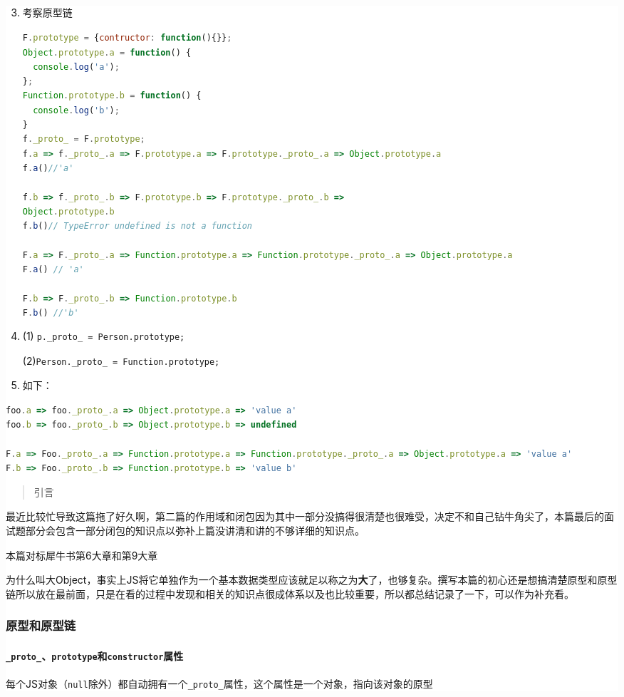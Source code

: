 3. 考察原型链

   ```javascript
   F.prototype = {contructor: function(){}};
   Object.prototype.a = function() {
     console.log('a');
   };
   Function.prototype.b = function() {
     console.log('b');
   }
   f._proto_ = F.prototype;
   f.a => f._proto_.a => F.prototype.a => F.prototype._proto_.a => Object.prototype.a
   f.a()//'a'
   
   f.b => f._proto_.b => F.prototype.b => F.prototype._proto_.b =>
   Object.prototype.b
   f.b()// TypeError undefined is not a function
   
   F.a => F._proto_.a => Function.prototype.a => Function.prototype._proto_.a => Object.prototype.a
   F.a() // 'a'
   
   F.b => F._proto_.b => Function.prototype.b
   F.b() //'b'
   ```

4. (1) `p._proto_ = Person.prototype;`

   (2)`Person._proto_ = Function.prototype;`

5. 如下：

```javascript
foo.a => foo._proto_.a => Object.prototype.a => 'value a'
foo.b => foo._proto_.b => Object.prototype.b => undefined

F.a => Foo._proto_.a => Function.prototype.a => Function.prototype._proto_.a => Object.prototype.a => 'value a'
F.b => Foo._proto_.b => Function.prototype.b => 'value b' 
```

> 引言

最近比较忙导致这篇拖了好久啊，第二篇的作用域和闭包因为其中一部分没搞得很清楚也很难受，决定不和自己钻牛角尖了，本篇最后的面试题部分会包含一部分闭包的知识点以弥补上篇没讲清和讲的不够详细的知识点。

本篇对标犀牛书第6大章和第9大章





为什么叫大Object，事实上JS将它单独作为一个基本数据类型应该就足以称之为**大**了，也够复杂。撰写本篇的初心还是想搞清楚原型和原型链所以放在最前面，只是在看的过程中发现和相关的知识点很成体系以及也比较重要，所以都总结记录了一下，可以作为补充看。

### 原型和原型链

#### `_proto_`、`prototype`和`constructor`属性

每个JS对象（`null`除外）都自动拥有一个`_proto_`属性，这个属性是一个对象，指向该对象的原型
